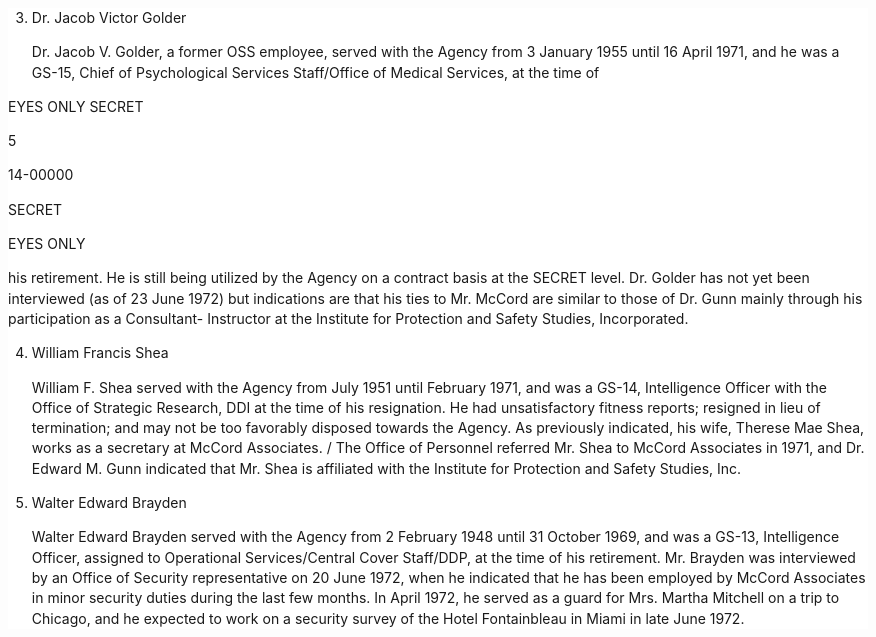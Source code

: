 3. Dr. Jacob Victor Golder

   Dr. Jacob V. Golder, a former OSS employee, served
   with the Agency from 3 January 1955 until 16 April
   1971, and he was a GS-15, Chief of Psychological
   Services Staff/Office of Medical Services, at the time of

EYES ONLY
SECRET

5

14-00000

SECRET

EYES ONLY

  his retirement. He is still being utilized by the
  Agency on a contract basis at the SECRET level.
  Dr. Golder has not yet been interviewed (as of
  23 June 1972) but indications are that his ties to
  Mr. McCord are similar to those of Dr. Gunn
  mainly through his participation as a Consultant-
  Instructor at the Institute for Protection and Safety
  Studies, Incorporated.

4. William Francis Shea

   William F. Shea served with the Agency from July
   1951 until February 1971, and was a GS-14,
   Intelligence Officer with the Office of Strategic
   Research, DDI at the time of his resignation. He
   had unsatisfactory fitness reports; resigned in lieu
   of termination; and may not be too favorably disposed
   towards the Agency. As previously indicated, his
   wife, Therese Mae Shea, works as a secretary at
   McCord Associates. / The Office of Personnel referred
   Mr. Shea to McCord Associates in 1971, and Dr.
   Edward M. Gunn indicated that Mr. Shea is affiliated
   with the Institute for Protection and Safety Studies, Inc.

5. Walter Edward Brayden

   Walter Edward Brayden served with the Agency from
   2 February 1948 until 31 October 1969, and was a
   GS-13, Intelligence Officer, assigned to Operational
   Services/Central Cover Staff/DDP, at the time of his
   retirement. Mr. Brayden was interviewed by an
   Office of Security representative on 20 June 1972,
   when he indicated that he has been employed by McCord
   Associates in minor security duties during the last few
   months. In April 1972, he served as a guard for Mrs.
   Martha Mitchell on a trip to Chicago, and he expected
   to work on a security survey of the Hotel Fontainbleau
   in Miami in late June 1972.

